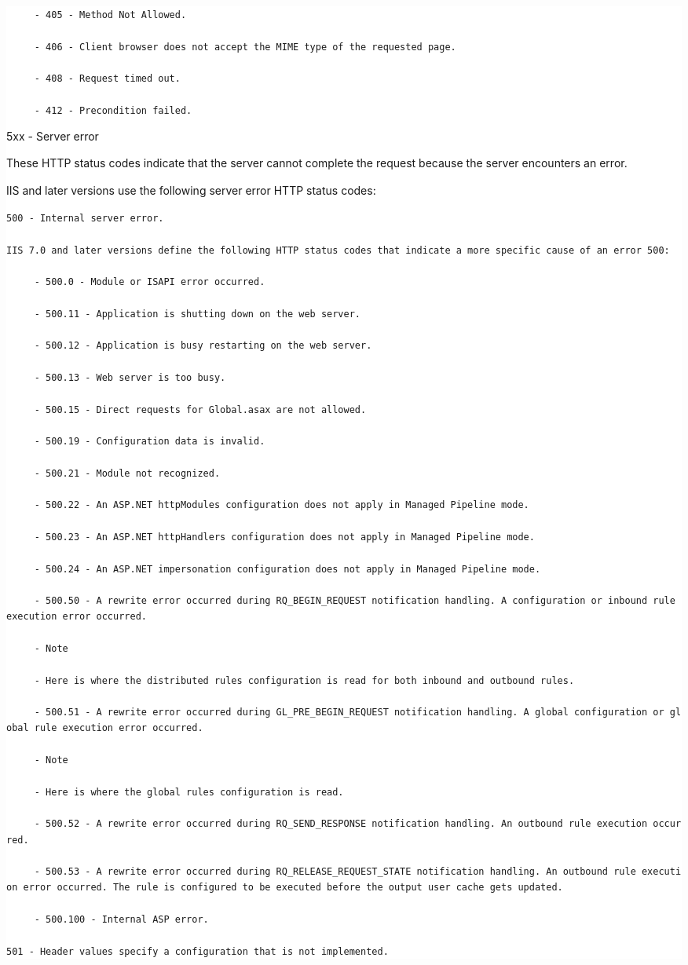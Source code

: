          - 405 - Method Not Allowed.

         - 406 - Client browser does not accept the MIME type of the requested page.

         - 408 - Request timed out.

         - 412 - Precondition failed.

5xx - Server error

These HTTP status codes indicate that the server cannot complete the request because the server encounters an error.

IIS and later versions use the following server error HTTP status codes:

    500 - Internal server error.

    IIS 7.0 and later versions define the following HTTP status codes that indicate a more specific cause of an error 500:

         - 500.0 - Module or ISAPI error occurred.

         - 500.11 - Application is shutting down on the web server.

         - 500.12 - Application is busy restarting on the web server.

         - 500.13 - Web server is too busy.

         - 500.15 - Direct requests for Global.asax are not allowed.

         - 500.19 - Configuration data is invalid.

         - 500.21 - Module not recognized.

         - 500.22 - An ASP.NET httpModules configuration does not apply in Managed Pipeline mode.

         - 500.23 - An ASP.NET httpHandlers configuration does not apply in Managed Pipeline mode.

         - 500.24 - An ASP.NET impersonation configuration does not apply in Managed Pipeline mode.

         - 500.50 - A rewrite error occurred during RQ_BEGIN_REQUEST notification handling. A configuration or inbound rule execution error occurred.

         - Note

         - Here is where the distributed rules configuration is read for both inbound and outbound rules.

         - 500.51 - A rewrite error occurred during GL_PRE_BEGIN_REQUEST notification handling. A global configuration or global rule execution error occurred.

         - Note

         - Here is where the global rules configuration is read.

         - 500.52 - A rewrite error occurred during RQ_SEND_RESPONSE notification handling. An outbound rule execution occurred.

         - 500.53 - A rewrite error occurred during RQ_RELEASE_REQUEST_STATE notification handling. An outbound rule execution error occurred. The rule is configured to be executed before the output user cache gets updated.

         - 500.100 - Internal ASP error.

    501 - Header values specify a configuration that is not implemented.
